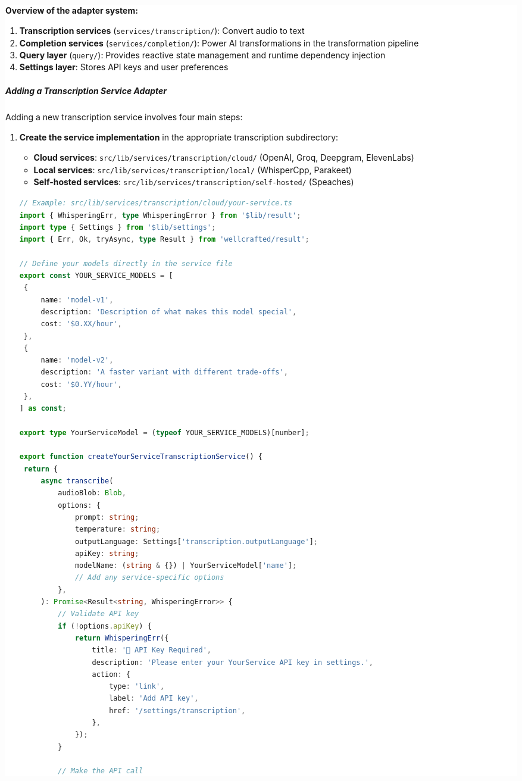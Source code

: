 **Overview of the adapter system:**

1. **Transcription services** (`services/transcription/`): Convert audio to text
2. **Completion services** (`services/completion/`): Power AI transformations in the transformation pipeline
3. **Query layer** (`query/`): Provides reactive state management and runtime dependency injection
4. **Settings layer**: Stores API keys and user preferences

##### Adding a Transcription Service Adapter

Adding a new transcription service involves four main steps:

1. **Create the service implementation** in the appropriate transcription subdirectory:
   - **Cloud services**: `src/lib/services/transcription/cloud/` (OpenAI, Groq, Deepgram, ElevenLabs)
   - **Local services**: `src/lib/services/transcription/local/` (WhisperCpp, Parakeet)
   - **Self-hosted services**: `src/lib/services/transcription/self-hosted/` (Speaches)

   ```typescript
   // Example: src/lib/services/transcription/cloud/your-service.ts
   import { WhisperingErr, type WhisperingError } from '$lib/result';
   import type { Settings } from '$lib/settings';
   import { Err, Ok, tryAsync, type Result } from 'wellcrafted/result';

   // Define your models directly in the service file
   export const YOUR_SERVICE_MODELS = [
   	{
   		name: 'model-v1',
   		description: 'Description of what makes this model special',
   		cost: '$0.XX/hour',
   	},
   	{
   		name: 'model-v2',
   		description: 'A faster variant with different trade-offs',
   		cost: '$0.YY/hour',
   	},
   ] as const;

   export type YourServiceModel = (typeof YOUR_SERVICE_MODELS)[number];

   export function createYourServiceTranscriptionService() {
   	return {
   		async transcribe(
   			audioBlob: Blob,
   			options: {
   				prompt: string;
   				temperature: string;
   				outputLanguage: Settings['transcription.outputLanguage'];
   				apiKey: string;
   				modelName: (string & {}) | YourServiceModel['name'];
   				// Add any service-specific options
   			},
   		): Promise<Result<string, WhisperingError>> {
   			// Validate API key
   			if (!options.apiKey) {
   				return WhisperingErr({
   					title: '🔑 API Key Required',
   					description: 'Please enter your YourService API key in settings.',
   					action: {
   						type: 'link',
   						label: 'Add API key',
   						href: '/settings/transcription',
   					},
   				});
   			}

   			// Make the API call
   ```